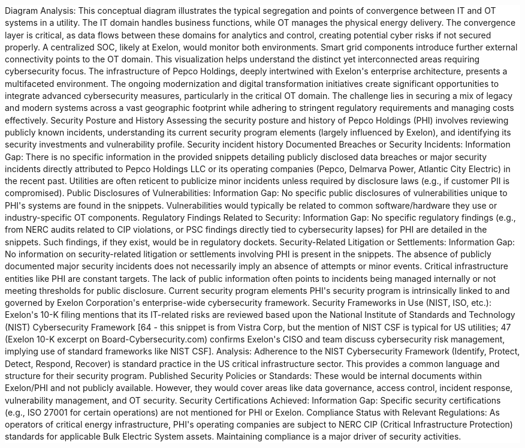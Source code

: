 
Diagram Analysis: This conceptual diagram illustrates the typical segregation and points of convergence between IT and OT systems in a utility. The IT domain handles business functions, while OT manages the physical energy delivery. The convergence layer is critical, as data flows between these domains for analytics and control, creating potential cyber risks if not secured properly. A centralized SOC, likely at Exelon, would monitor both environments. Smart grid components introduce further external connectivity points to the OT domain. This visualization helps understand the distinct yet interconnected areas requiring cybersecurity focus.
The infrastructure of Pepco Holdings, deeply intertwined with Exelon's enterprise architecture, presents a multifaceted environment. The ongoing modernization and digital transformation initiatives create significant opportunities to integrate advanced cybersecurity measures, particularly in the critical OT domain. The challenge lies in securing a mix of legacy and modern systems across a vast geographic footprint while adhering to stringent regulatory requirements and managing costs effectively.
Security Posture and History
Assessing the security posture and history of Pepco Holdings (PHI) involves reviewing publicly known incidents, understanding its current security program elements (largely influenced by Exelon), and identifying its security investments and vulnerability profile.
Security incident history
Documented Breaches or Security Incidents:
Information Gap: There is no specific information in the provided snippets detailing publicly disclosed data breaches or major security incidents directly attributed to Pepco Holdings LLC or its operating companies (Pepco, Delmarva Power, Atlantic City Electric) in the recent past. Utilities are often reticent to publicize minor incidents unless required by disclosure laws (e.g., if customer PII is compromised).
Public Disclosures of Vulnerabilities:
Information Gap: No specific public disclosures of vulnerabilities unique to PHI's systems are found in the snippets. Vulnerabilities would typically be related to common software/hardware they use or industry-specific OT components.
Regulatory Findings Related to Security:
Information Gap: No specific regulatory findings (e.g., from NERC audits related to CIP violations, or PSC findings directly tied to cybersecurity lapses) for PHI are detailed in the snippets. Such findings, if they exist, would be in regulatory dockets.
Security-Related Litigation or Settlements:
Information Gap: No information on security-related litigation or settlements involving PHI is present in the snippets.
The absence of publicly documented major security incidents does not necessarily imply an absence of attempts or minor events. Critical infrastructure entities like PHI are constant targets. The lack of public information often points to incidents being managed internally or not meeting thresholds for public disclosure.
Current security program elements
PHI's security program is intrinsically linked to and governed by Exelon Corporation's enterprise-wide cybersecurity framework.
Security Frameworks in Use (NIST, ISO, etc.):
Exelon's 10-K filing mentions that its IT-related risks are reviewed based upon the National Institute of Standards and Technology (NIST) Cybersecurity Framework [64 - this snippet is from Vistra Corp, but the mention of NIST CSF is typical for US utilities; 47 (Exelon 10-K excerpt on Board-Cybersecurity.com) confirms Exelon's CISO and team discuss cybersecurity risk management, implying use of standard frameworks like NIST CSF].
Analysis: Adherence to the NIST Cybersecurity Framework (Identify, Protect, Detect, Respond, Recover) is standard practice in the US critical infrastructure sector. This provides a common language and structure for their security program.
Published Security Policies or Standards:
These would be internal documents within Exelon/PHI and not publicly available. However, they would cover areas like data governance, access control, incident response, vulnerability management, and OT security.
Security Certifications Achieved:
Information Gap: Specific security certifications (e.g., ISO 27001 for certain operations) are not mentioned for PHI or Exelon.
Compliance Status with Relevant Regulations:
As operators of critical energy infrastructure, PHI's operating companies are subject to NERC CIP (Critical Infrastructure Protection) standards for applicable Bulk Electric System assets. Maintaining compliance is a major driver of security activities.